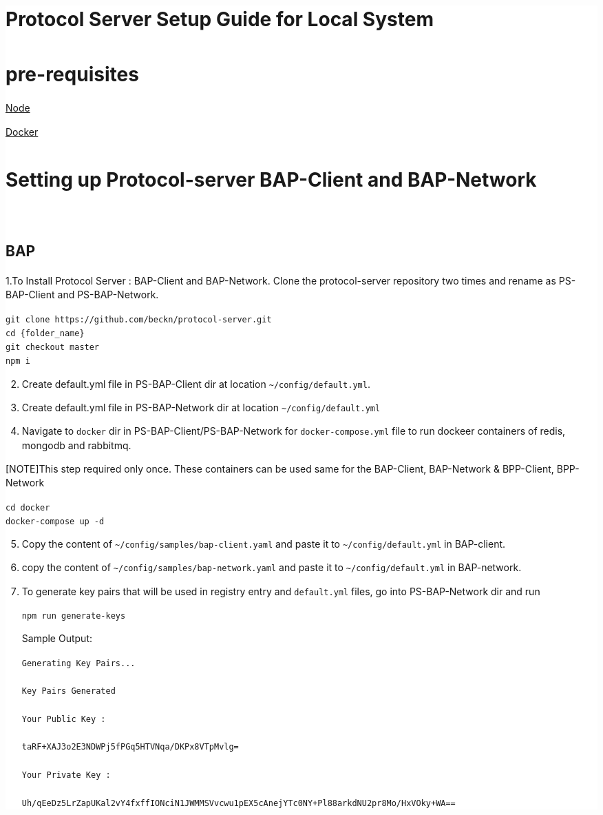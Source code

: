 # Protocol Server Setup Guide for Local System

# pre-requisites 

[Node](https://nodejs.org/en/download)

[Docker](https://www.docker.com/products/docker-desktop/)

# Setting up Protocol-server BAP-Client and BAP-Network

<br>

## BAP

1.To Install Protocol Server : BAP-Client and BAP-Network. Clone the protocol-server repository two times and rename as PS-BAP-Client and PS-BAP-Network.

   ```
   git clone https://github.com/beckn/protocol-server.git
   cd {folder_name}
   git checkout master
   npm i
   ```

2. Create default.yml file in PS-BAP-Client dir at location `~/config/default.yml`. 

3. Create default.yml file in PS-BAP-Network dir at location `~/config/default.yml`

4. Navigate to `docker` dir in PS-BAP-Client/PS-BAP-Network for `docker-compose.yml` file to run dockeer containers of redis, mongodb and rabbitmq.

[NOTE]This step required only once. These containers can be used same for the BAP-Client, BAP-Network & BPP-Client, BPP-Network

   ```
   cd docker
   docker-compose up -d
   ```

5. Copy the content of `~/config/samples/bap-client.yaml` and paste it to `~/config/default.yml` in BAP-client.  

6. copy the content of `~/config/samples/bap-network.yaml` and paste it to `~/config/default.yml` in BAP-network.  

7. To generate key pairs that will be used in registry entry and `default.yml` files, go into PS-BAP-Network dir and run

   ```bash
   npm run generate-keys
   ```

   Sample Output:

   ```vbnet
   Generating Key Pairs...

   Key Pairs Generated

   Your Public Key :

   taRF+XAJ3o2E3NDWPj5fPGq5HTVNqa/DKPx8VTpMvlg=

   Your Private Key :

   Uh/qEeDz5LrZapUKal2vY4fxffIONciN1JWMMSVvcwu1pEX5cAnejYTc0NY+Pl88arkdNU2pr8Mo/HxVOky+WA==
   ```
